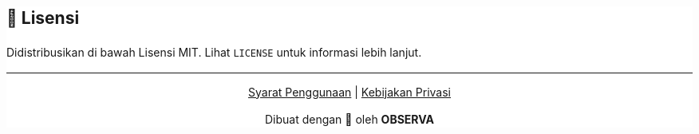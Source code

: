 
## 📜 Lisensi

Didistribusikan di bawah Lisensi MIT. Lihat `LICENSE` untuk informasi lebih lanjut.

---

<p align="center">
  <a href="https://clis3n.github.io/TermsofUse-OBSERVA/" target="_blank">Syarat Penggunaan</a> | 
  <a href="https://clis3n.github.io/PrivacyPolicy-OBSERVA/" target="_blank">Kebijakan Privasi</a>
</p>

<p align="center">
  Dibuat dengan 💛 oleh <b>OBSERVA</b>
</p>
